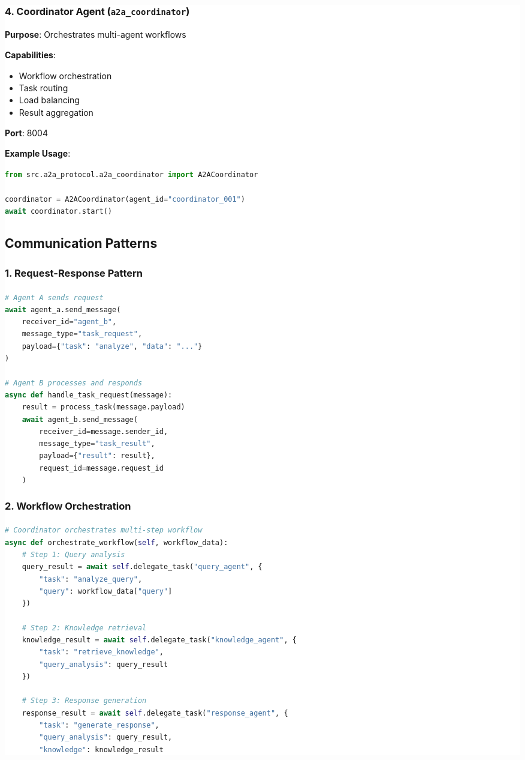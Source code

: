 ### 4. Coordinator Agent (`a2a_coordinator`)

**Purpose**: Orchestrates multi-agent workflows

**Capabilities**:
- Workflow orchestration
- Task routing
- Load balancing
- Result aggregation

**Port**: 8004

**Example Usage**:
```python
from src.a2a_protocol.a2a_coordinator import A2ACoordinator

coordinator = A2ACoordinator(agent_id="coordinator_001")
await coordinator.start()
```

## Communication Patterns

### 1. Request-Response Pattern

```python
# Agent A sends request
await agent_a.send_message(
    receiver_id="agent_b",
    message_type="task_request",
    payload={"task": "analyze", "data": "..."}
)

# Agent B processes and responds
async def handle_task_request(message):
    result = process_task(message.payload)
    await agent_b.send_message(
        receiver_id=message.sender_id,
        message_type="task_result",
        payload={"result": result},
        request_id=message.request_id
    )
```

### 2. Workflow Orchestration

```python
# Coordinator orchestrates multi-step workflow
async def orchestrate_workflow(self, workflow_data):
    # Step 1: Query analysis
    query_result = await self.delegate_task("query_agent", {
        "task": "analyze_query",
        "query": workflow_data["query"]
    })
    
    # Step 2: Knowledge retrieval
    knowledge_result = await self.delegate_task("knowledge_agent", {
        "task": "retrieve_knowledge",
        "query_analysis": query_result
    })
    
    # Step 3: Response generation
    response_result = await self.delegate_task("response_agent", {
        "task": "generate_response",
        "query_analysis": query_result,
        "knowledge": knowledge_result
```